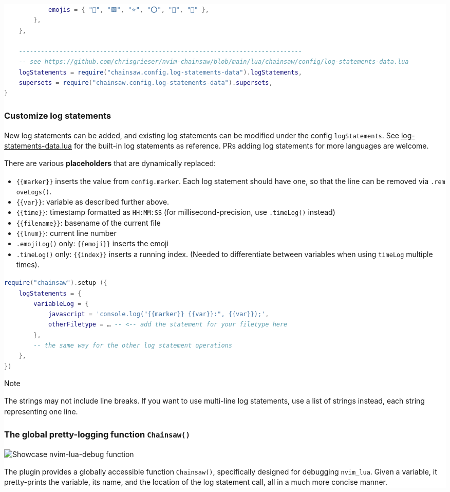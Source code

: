 ```lua
			emojis = { "🔵", "🟩", "⭐", "⭕", "💜", "🔲" },
		},
	},

	-----------------------------------------------------------------------------
	-- see https://github.com/chrisgrieser/nvim-chainsaw/blob/main/lua/chainsaw/config/log-statements-data.lua
	logStatements = require("chainsaw.config.log-statements-data").logStatements,
	supersets = require("chainsaw.config.log-statements-data").supersets,
}
```


### Customize log statements
New log statements can be added, and existing log statements can be modified
under the config `logStatements`. See
[log-statements-data.lua](./lua/chainsaw/config/log-statements-data.lua) for
the built-in log statements as reference. PRs adding log statements for more
languages are welcome.

There are various **placeholders** that are dynamically replaced:
- `{{marker}}` inserts the value from `config.marker`. Each log statement should
  have one, so that the line can be removed via `.removeLogs()`.
- `{{var}}`: variable as described further above.
- `{{time}}`: timestamp formatted as `HH:MM:SS` (for millisecond-precision, use
  `.timeLog()` instead)
- `{{filename}}`: basename of the current file
- `{{lnum}}`: current line number
- `.emojiLog()` only: `{{emoji}}` inserts the emoji
- `.timeLog()` only: `{{index}}` inserts a running index. (Needed to
  differentiate between variables when using `timeLog` multiple times).

```lua
require("chainsaw").setup ({
	logStatements = {
		variableLog = {
			javascript = 'console.log("{{marker}} {{var}}:", {{var}});',
			otherFiletype = … -- <-- add the statement for your filetype here
		},
		-- the same way for the other log statement operations
	},
})
```

> [!NOTE]
> The strings may not include line breaks. If you want to use multi-line log
> statements, use a list of strings instead, each string representing one line.

### The global pretty-logging function `Chainsaw()`
<img alt="Showcase nvim-lua-debug function" width=75% src="https://github.com/user-attachments/assets/39681485-f077-421f-865d-c65a7c35a3c3">

The plugin provides a globally accessible function `Chainsaw()`, specifically
designed for debugging `nvim_lua`. Given a variable, it pretty-prints the
variable, its name, and the location of the log statement call, all in a much
more concise manner.


[^1]: `variableLog` for `nvim_lua` uses a log statement that inspects objects
[^2]: Uses statements such as `outline: 2px solid red !important;` that are the
[^3]: The packages `fmt` and `time` need to be imported manually.